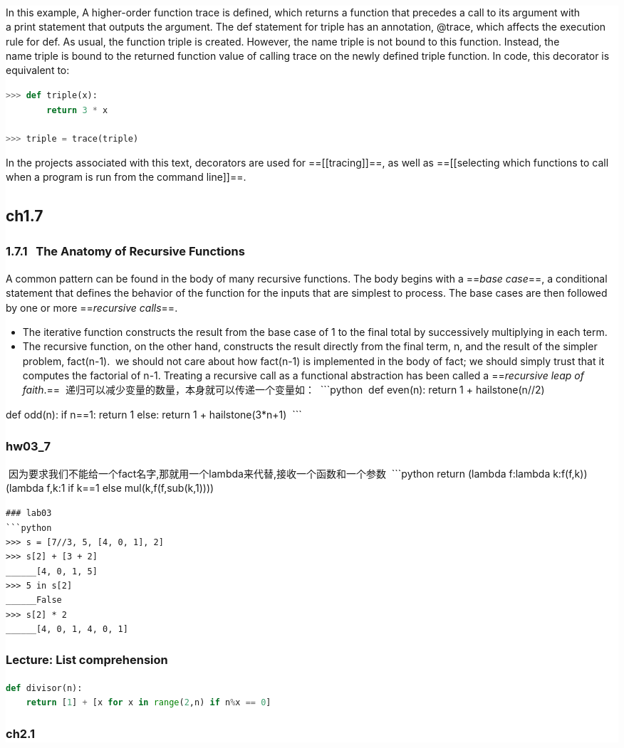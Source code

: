 ```PYTHON
```

In this example, A higher-order function trace is defined, which returns a function that precedes a call to its argument with a print statement that outputs the argument. The def statement for triple has an annotation, @trace, which affects the execution rule for def. As usual, the function triple is created. However, the name triple is not bound to this function. Instead, the name triple is bound to the returned function value of calling trace on the newly defined triple function. In code, this decorator is equivalent to:
```PYTHON
>>> def triple(x):
        return 3 * x

>>> triple = trace(triple)
```

In the projects associated with this text, decorators are used for ==[[tracing]]==, as well as ==[[selecting which functions to call when a program is run from the command line]]==.
## ch1.7
### 1.7.1   The Anatomy of Recursive Functions
A common pattern can be found in the body of many recursive functions. The body begins with a ==_base case_==, a conditional statement that defines the behavior of the function for the inputs that are simplest to process. The base cases are then followed by one or more ==_recursive calls_==.
- The iterative function constructs the result from the base case of 1 to the final total by successively multiplying in each term. 
- The recursive function, on the other hand, constructs the result directly from the final term, n, and the result of the simpler problem, fact(n-1).
 we should not care about how fact(n-1) is implemented in the body of fact; we should simply trust that it computes the factorial of n-1. Treating a recursive call as a functional abstraction has been called a ==_recursive leap of faith_.==
 递归可以减少变量的数量，本身就可以传递一个变量如：
 ```python
 def even(n):
    return 1 + hailstone(n//2) 

def odd(n):
    if n==1:
        return 1
    else:
        return 1 + hailstone(3*n+1)
 ```
### hw03_7
 因为要求我们不能给一个fact名字,那就用一个lambda来代替,接收一个函数和一个参数
 ```python
return (lambda f:lambda k:f(f,k))(lambda f,k:1 if k==1 else mul(k,f(f,sub(k,1))))
```
### lab03
```python
>>> s = [7//3, 5, [4, 0, 1], 2]
>>> s[2] + [3 + 2]  
______[4, 0, 1, 5]  
>>> 5 in s[2]  
______False  
>>> s[2] * 2  
______[4, 0, 1, 4, 0, 1]
```
### Lecture: List comprehension
```python
def divisor(n):
    return [1] + [x for x in range(2,n) if n%x == 0]
```
### ch2.1